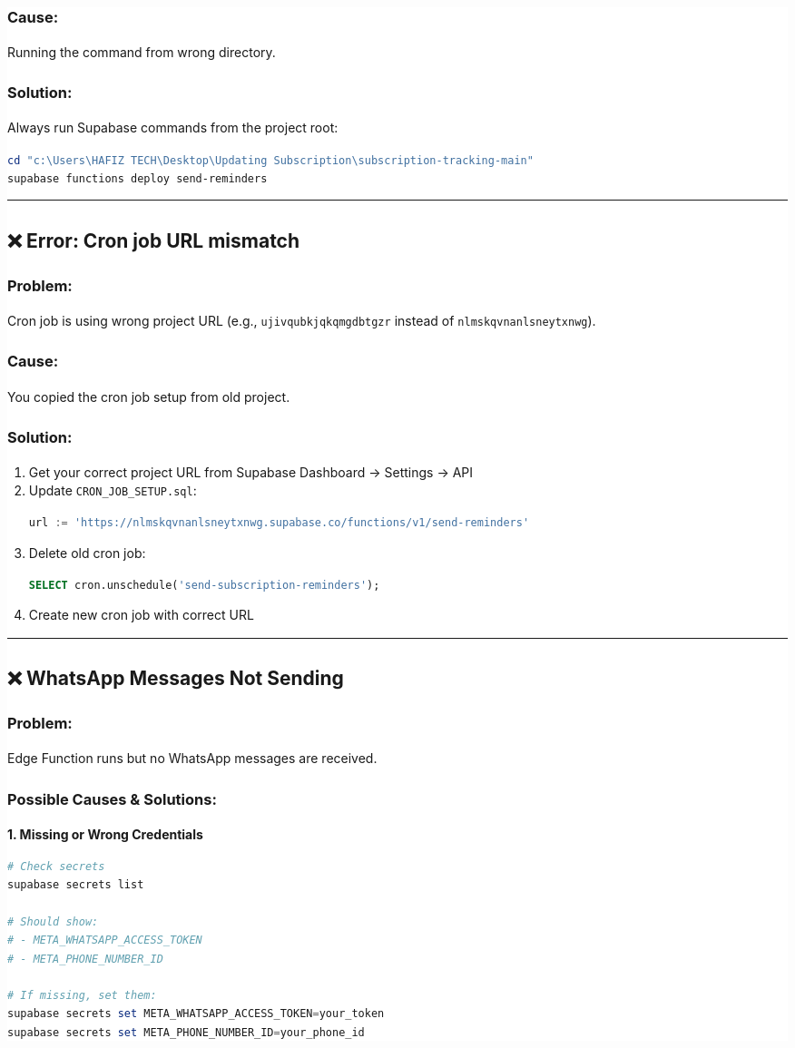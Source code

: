 ### **Cause:**
Running the command from wrong directory.

### **Solution:**
Always run Supabase commands from the project root:
```powershell
cd "c:\Users\HAFIZ TECH\Desktop\Updating Subscription\subscription-tracking-main"
supabase functions deploy send-reminders
```

---

## ❌ Error: Cron job URL mismatch

### **Problem:**
Cron job is using wrong project URL (e.g., `ujivqubkjqkqmgdbtgzr` instead of `nlmskqvnanlsneytxnwg`).

### **Cause:**
You copied the cron job setup from old project.

### **Solution:**
1. Get your correct project URL from Supabase Dashboard → Settings → API
2. Update `CRON_JOB_SETUP.sql`:
   ```sql
   url := 'https://nlmskqvnanlsneytxnwg.supabase.co/functions/v1/send-reminders'
   ```
3. Delete old cron job:
   ```sql
   SELECT cron.unschedule('send-subscription-reminders');
   ```
4. Create new cron job with correct URL

---

## ❌ WhatsApp Messages Not Sending

### **Problem:**
Edge Function runs but no WhatsApp messages are received.

### **Possible Causes & Solutions:**

**1. Missing or Wrong Credentials**
```powershell
# Check secrets
supabase secrets list

# Should show:
# - META_WHATSAPP_ACCESS_TOKEN
# - META_PHONE_NUMBER_ID

# If missing, set them:
supabase secrets set META_WHATSAPP_ACCESS_TOKEN=your_token
supabase secrets set META_PHONE_NUMBER_ID=your_phone_id
```
